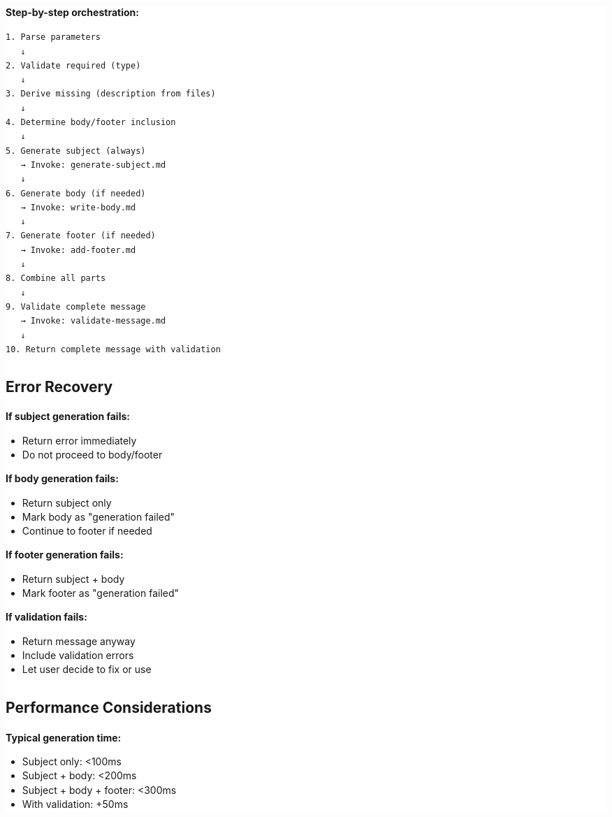**Step-by-step orchestration:**

```
1. Parse parameters
   ↓
2. Validate required (type)
   ↓
3. Derive missing (description from files)
   ↓
4. Determine body/footer inclusion
   ↓
5. Generate subject (always)
   → Invoke: generate-subject.md
   ↓
6. Generate body (if needed)
   → Invoke: write-body.md
   ↓
7. Generate footer (if needed)
   → Invoke: add-footer.md
   ↓
8. Combine all parts
   ↓
9. Validate complete message
   → Invoke: validate-message.md
   ↓
10. Return complete message with validation
```

## Error Recovery

**If subject generation fails:**
- Return error immediately
- Do not proceed to body/footer

**If body generation fails:**
- Return subject only
- Mark body as "generation failed"
- Continue to footer if needed

**If footer generation fails:**
- Return subject + body
- Mark footer as "generation failed"

**If validation fails:**
- Return message anyway
- Include validation errors
- Let user decide to fix or use

## Performance Considerations

**Typical generation time:**
- Subject only: <100ms
- Subject + body: <200ms
- Subject + body + footer: <300ms
- With validation: +50ms
